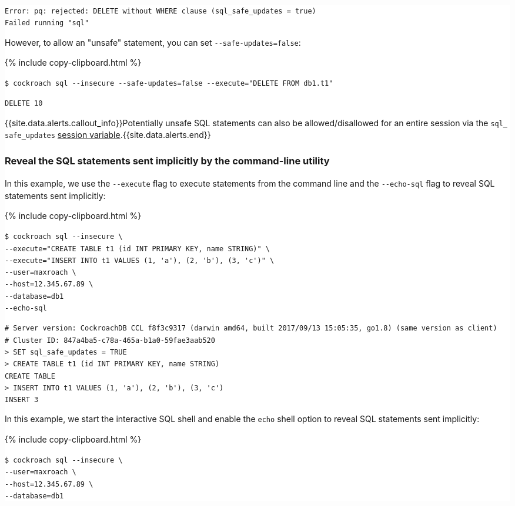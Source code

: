 ~~~
Error: pq: rejected: DELETE without WHERE clause (sql_safe_updates = true)
Failed running "sql"
~~~

However, to allow an "unsafe" statement, you can set `--safe-updates=false`:

{% include copy-clipboard.html %}
~~~ shell
$ cockroach sql --insecure --safe-updates=false --execute="DELETE FROM db1.t1"
~~~

~~~
DELETE 10
~~~

{{site.data.alerts.callout_info}}Potentially unsafe SQL statements can also be allowed/disallowed for an entire session via the <code>sql_safe_updates</code> <a href="set-vars.html">session variable</a>.{{site.data.alerts.end}}

### Reveal the SQL statements sent implicitly by the command-line utility

In this example, we use the `--execute` flag to execute statements from the command line and the `--echo-sql` flag to reveal SQL statements sent implicitly:

{% include copy-clipboard.html %}
~~~ shell
$ cockroach sql --insecure \
--execute="CREATE TABLE t1 (id INT PRIMARY KEY, name STRING)" \
--execute="INSERT INTO t1 VALUES (1, 'a'), (2, 'b'), (3, 'c')" \
--user=maxroach \
--host=12.345.67.89 \
--database=db1
--echo-sql
~~~

~~~
# Server version: CockroachDB CCL f8f3c9317 (darwin amd64, built 2017/09/13 15:05:35, go1.8) (same version as client)
# Cluster ID: 847a4ba5-c78a-465a-b1a0-59fae3aab520
> SET sql_safe_updates = TRUE
> CREATE TABLE t1 (id INT PRIMARY KEY, name STRING)
CREATE TABLE
> INSERT INTO t1 VALUES (1, 'a'), (2, 'b'), (3, 'c')
INSERT 3
~~~

In this example, we start the interactive SQL shell and enable the `echo` shell option to reveal SQL statements sent implicitly:

{% include copy-clipboard.html %}
~~~ shell
$ cockroach sql --insecure \
--user=maxroach \
--host=12.345.67.89 \
--database=db1
~~~

